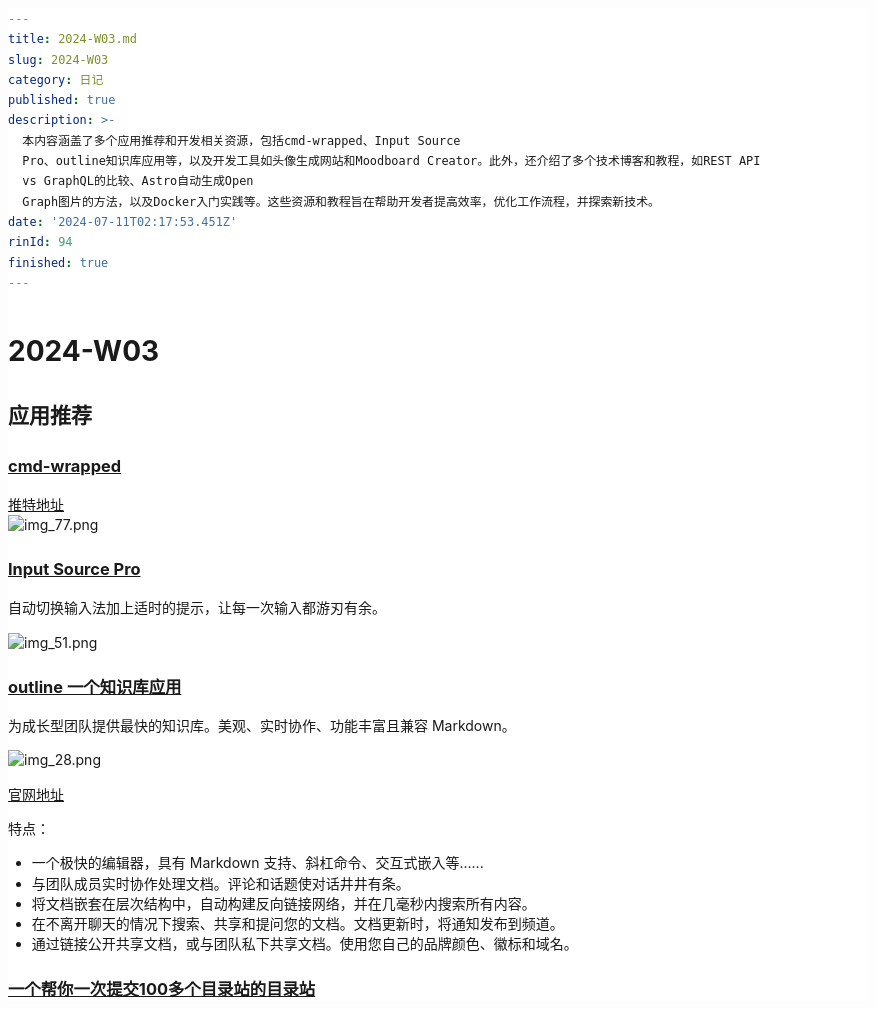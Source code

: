 ```yaml
---
title: 2024-W03.md
slug: 2024-W03
category: 日记
published: true
description: >-
  本内容涵盖了多个应用推荐和开发相关资源，包括cmd-wrapped、Input Source
  Pro、outline知识库应用等，以及开发工具如头像生成网站和Moodboard Creator。此外，还介绍了多个技术博客和教程，如REST API
  vs GraphQL的比较、Astro自动生成Open
  Graph图片的方法，以及Docker入门实践等。这些资源和教程旨在帮助开发者提高效率，优化工作流程，并探索新技术。
date: '2024-07-11T02:17:53.451Z'
rinId: 94
finished: true
---
```


# 2024-W03

## 应用推荐

### [cmd-wrapped](https://github.com/YiNNx/cmd-wrapped)

[推特地址](https://twitter.com/hitw93/status/1745801804204666924?s=12&t=UKmYswdLBh4dGuqwtKAXUA)  
![img_77.png](https://pictures.kazoottt.top/2024/07/20240720-img_77.png)

### [Input Source Pro](https://inputsource.pro/zh-CN)

自动切换输入法加上适时的提示，让每一次输入都游刃有余。

![img_51.png](https://pictures.kazoottt.top/2024/07/20240720-img_51.png)

### [outline 一个知识库应用](https://github.com/outline/outline)

为成长型团队提供最快的知识库。美观、实时协作、功能丰富且兼容 Markdown。

![img_28.png](https://pictures.kazoottt.top/2024/07/20240720-img_28.png)

[官网地址](https://www.getoutline.com/)

特点：

- 一个极快的编辑器，具有 Markdown 支持、斜杠命令、交互式嵌入等......
- 与团队成员实时协作处理文档。评论和话题使对话井井有条。
- 将文档嵌套在层次结构中，自动构建反向链接网络，并在几毫秒内搜索所有内容。
- 在不离开聊天的情况下搜索、共享和提问您的文档。文档更新时，将通知发布到频道。
- 通过链接公开共享文档，或与团队私下共享文档。使用您自己的品牌颜色、徽标和域名。

### [一个帮你一次提交100多个目录站的目录站](https://twitter.com/readyfor2025/status/1747297388476395636?s=12&t=UKmYswdLBh4dGuqwtKAXUA)

